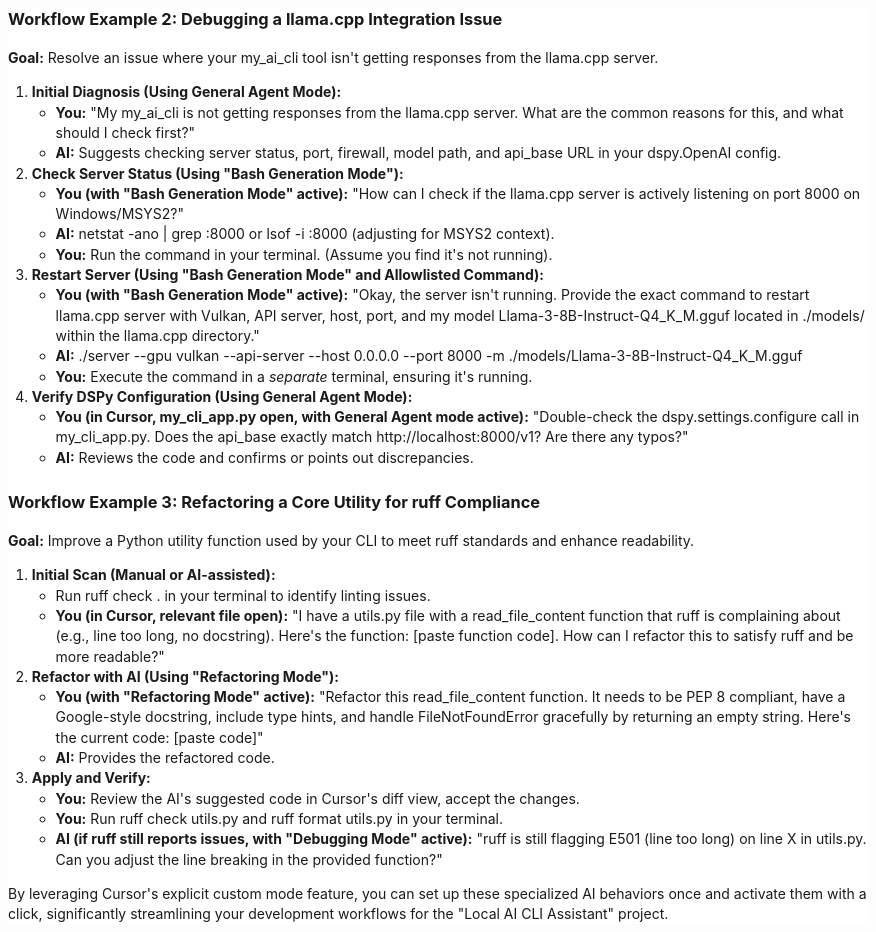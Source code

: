 ### **Workflow Example 2: Debugging a llama.cpp Integration Issue**

**Goal:** Resolve an issue where your my\_ai\_cli tool isn't getting responses from the llama.cpp server.

1. **Initial Diagnosis (Using General Agent Mode):**  
   * **You:** "My my\_ai\_cli is not getting responses from the llama.cpp server. What are the common reasons for this, and what should I check first?"  
   * **AI:** Suggests checking server status, port, firewall, model path, and api\_base URL in your dspy.OpenAI config.  
2. **Check Server Status (Using "Bash Generation Mode"):**  
   * **You (with "Bash Generation Mode" active):** "How can I check if the llama.cpp server is actively listening on port 8000 on Windows/MSYS2?"  
   * **AI:** netstat \-ano | grep :8000 or lsof \-i :8000 (adjusting for MSYS2 context).  
   * **You:** Run the command in your terminal. (Assume you find it's not running).  
3. **Restart Server (Using "Bash Generation Mode" and Allowlisted Command):**  
   * **You (with "Bash Generation Mode" active):** "Okay, the server isn't running. Provide the exact command to restart llama.cpp server with Vulkan, API server, host, port, and my model Llama-3-8B-Instruct-Q4\_K\_M.gguf located in ./models/ within the llama.cpp directory."  
   * **AI:** ./server \--gpu vulkan \--api-server \--host 0.0.0.0 \--port 8000 \-m ./models/Llama-3-8B-Instruct-Q4\_K\_M.gguf  
   * **You:** Execute the command in a *separate* terminal, ensuring it's running.  
4. **Verify DSPy Configuration (Using General Agent Mode):**  
   * **You (in Cursor, my\_cli\_app.py open, with General Agent mode active):** "Double-check the dspy.settings.configure call in my\_cli\_app.py. Does the api\_base exactly match http://localhost:8000/v1? Are there any typos?"  
   * **AI:** Reviews the code and confirms or points out discrepancies.

### **Workflow Example 3: Refactoring a Core Utility for ruff Compliance**

**Goal:** Improve a Python utility function used by your CLI to meet ruff standards and enhance readability.

1. **Initial Scan (Manual or AI-assisted):**  
   * Run ruff check . in your terminal to identify linting issues.  
   * **You (in Cursor, relevant file open):** "I have a utils.py file with a read\_file\_content function that ruff is complaining about (e.g., line too long, no docstring). Here's the function: \[paste function code\]. How can I refactor this to satisfy ruff and be more readable?"  
2. **Refactor with AI (Using "Refactoring Mode"):**  
   * **You (with "Refactoring Mode" active):** "Refactor this read\_file\_content function. It needs to be PEP 8 compliant, have a Google-style docstring, include type hints, and handle FileNotFoundError gracefully by returning an empty string. Here's the current code: \[paste code\]"  
   * **AI:** Provides the refactored code.  
3. **Apply and Verify:**  
   * **You:** Review the AI's suggested code in Cursor's diff view, accept the changes.  
   * **You:** Run ruff check utils.py and ruff format utils.py in your terminal.  
   * **AI (if ruff still reports issues, with "Debugging Mode" active):** "ruff is still flagging E501 (line too long) on line X in utils.py. Can you adjust the line breaking in the provided function?"

By leveraging Cursor's explicit custom mode feature, you can set up these specialized AI behaviors once and activate them with a click, significantly streamlining your development workflows for the "Local AI CLI Assistant" project.